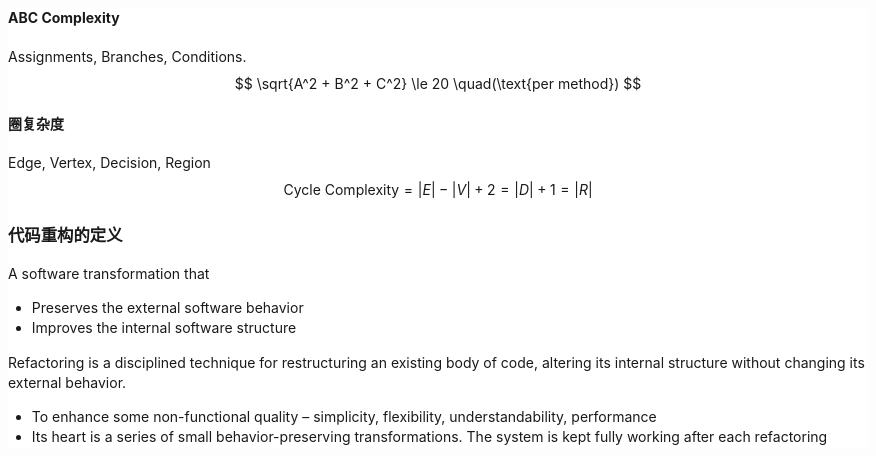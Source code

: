 #### ABC Complexity

Assignments, Branches, Conditions.
$$
\sqrt{A^2 + B^2 + C^2} \le 20 \quad(\text{per method})
$$

#### 圈复杂度

Edge, Vertex, Decision, Region
$$
\text{Cycle Complexity} = |E| - |V| + 2 = |D| + 1 = |R|
$$

### 代码重构的定义

A software transformation that

- Preserves the external software behavior
- Improves the internal software structure  

Refactoring is a disciplined technique for restructuring an existing body of code, altering its internal structure without changing its external behavior.  

- To enhance some non-functional quality – simplicity, flexibility, understandability, performance
- Its heart is a series of small behavior-preserving transformations. The system is kept fully working after each refactoring
